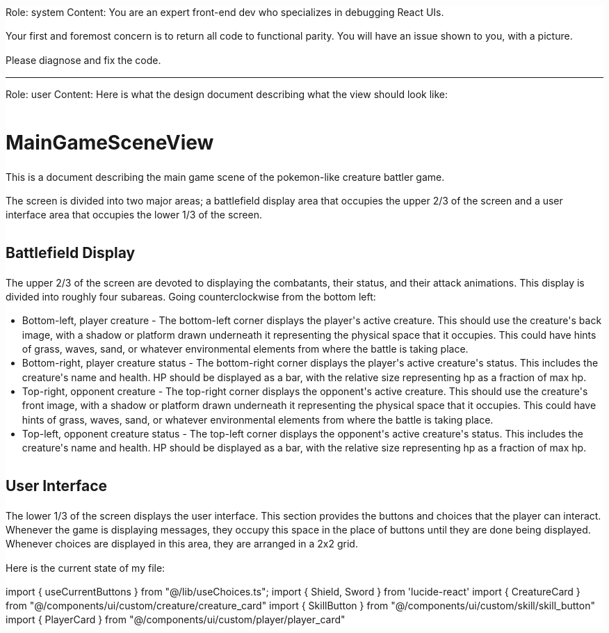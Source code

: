 Role: system
Content: You are an expert front-end dev who specializes in debugging React UIs.

Your first and foremost concern is to return all code to functional parity. You will have an issue shown to you, with a picture. 

Please diagnose and fix the code.
__________________
Role: user
Content: Here is what the design document describing what the view should look like:

# MainGameSceneView

This is a document describing the main game scene of the pokemon-like creature battler game.

The screen is divided into two major areas; a battlefield display area that occupies the upper 2/3 of the screen and a user interface area that occupies the lower 1/3 of the screen.

## Battlefield Display

The upper 2/3 of the screen are devoted to displaying the combatants, their status, and their attack animations. This display is divided into roughly four subareas. Going counterclockwise from the bottom left:

- Bottom-left, player creature - The bottom-left corner displays the player's active creature. This should use the creature's back image, with a shadow or platform drawn underneath it representing the physical space that it occupies. This could have hints of grass, waves, sand, or whatever environmental elements from where the battle is taking place.
- Bottom-right, player creature status - The bottom-right corner displays the player's active creature's status. This includes the creature's name and health. HP should be displayed as a bar, with the relative size representing hp as a fraction of max hp.
- Top-right, opponent creature - The top-right corner displays the opponent's active creature. This should use the creature's front image, with a shadow or platform drawn underneath it representing the physical space that it occupies. This could have hints of grass, waves, sand, or whatever environmental elements from where the battle is taking place.
- Top-left, opponent creature status - The top-left corner displays the opponent's active creature's status. This includes the creature's name and health. HP should be displayed as a bar, with the relative size representing hp as a fraction of max hp.

## User Interface

The lower 1/3 of the screen displays the user interface. This section provides the buttons and choices that the player can interact. Whenever the game is displaying messages, they occupy this space in the place of buttons until they are done being displayed. Whenever choices are displayed in this area, they are arranged in a 2x2 grid.

Here is the current state of my file:

import { useCurrentButtons } from "@/lib/useChoices.ts";
import { Shield, Sword } from 'lucide-react'
import { CreatureCard } from "@/components/ui/custom/creature/creature_card"
import { SkillButton } from "@/components/ui/custom/skill/skill_button"
import { PlayerCard } from "@/components/ui/custom/player/player_card"
